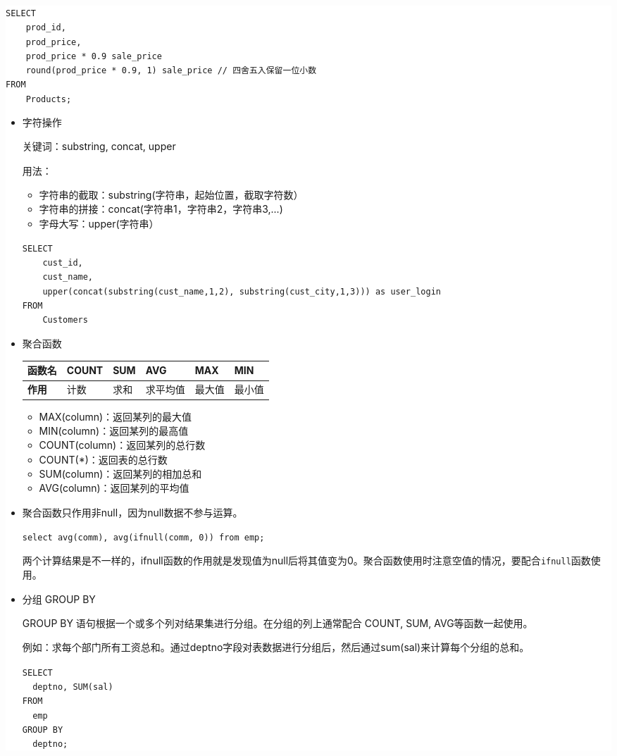   ```mysql
  SELECT 
      prod_id,
      prod_price,
      prod_price * 0.9 sale_price
      round(prod_price * 0.9, 1) sale_price // 四舍五入保留一位小数
  FROM
      Products;
  ```

- 字符操作

  关键词：substring, concat, upper

  用法：

  - 字符串的截取：substring(字符串，起始位置，截取字符数）
  - 字符串的拼接：concat(字符串1，字符串2，字符串3,...)
  - 字母大写：upper(字符串）

  ```mysql
  SELECT
      cust_id,
      cust_name,
      upper(concat(substring(cust_name,1,2), substring(cust_city,1,3))) as user_login
  FROM
      Customers
  ```


- 聚合函数

  | 函数名   | COUNT | SUM  | AVG      | MAX    | MIN    |
  | -------- | ----- | ---- | -------- | ------ | ------ |
  | **作用** | 计数  | 求和 | 求平均值 | 最大值 | 最小值 |

  - MAX(column)：返回某列的最大值
  - MIN(column)：返回某列的最高值 
  - COUNT(column)：返回某列的总行数 
  - COUNT(*)：返回表的总行数
  - SUM(column)：返回某列的相加总和
  - AVG(column)：返回某列的平均值

- 聚合函数只作用非null，因为null数据不参与运算。

  ```mysql
  select avg(comm), avg(ifnull(comm, 0)) from emp;
  ```

  两个计算结果是不一样的，ifnull函数的作用就是发现值为null后将其值变为0。聚合函数使用时注意空值的情况，要配合`ifnull`函数使用。

- 分组 GROUP BY

  GROUP BY 语句根据一个或多个列对结果集进行分组。在分组的列上通常配合 COUNT, SUM, AVG等函数一起使用。

  例如：求每个部门所有工资总和。通过deptno字段对表数据进行分组后，然后通过sum(sal)来计算每个分组的总和。

  ```mysql
  SELECT
  	deptno, SUM(sal)
  FROM 
  	emp
  GROUP BY
  	deptno;
  ```
